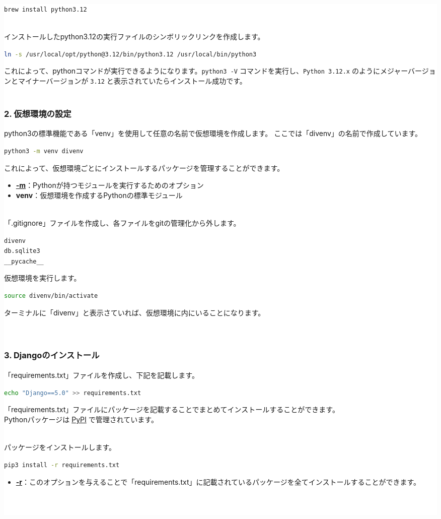 ```sh
brew install python3.12
```  
<br/>
インストールしたpython3.12の実行ファイルのシンボリックリンクを作成します。  

```sh
ln -s /usr/local/opt/python@3.12/bin/python3.12 /usr/local/bin/python3
```
これによって、pythonコマンドが実行できるようになります。`python3 -V` コマンドを実行し、`Python 3.12.x` のようにメジャーバージョンとマイナーバージョンが `3.12` と表示されていたらインストール成功です。
<br/>
<br/>

### 2. 仮想環境の設定
python3の標準機能である「venv」を使用して任意の名前で仮想環境を作成します。
ここでは「divenv」の名前で作成しています。
```sh
python3 -m venv divenv
```
これによって、仮想環境ごとにインストールするパッケージを管理することができます。
- [**-m**](https://misprochef.com/posts/python-m-option/)：Pythonが持つモジュールを実行するためのオプション  
- **venv**：仮想環境を作成するPythonの標準モジュール  
<br>
「.gitignore」ファイルを作成し、各ファイルをgitの管理化から外します。 

```sh
divenv
db.sqlite3
__pycache__
```

仮想環境を実行します。  

```sh
source divenv/bin/activate
```

ターミナルに「divenv」と表示さていれば、仮想環境に内にいることになります。  
<br/>
<br/>

### 3. Djangoのインストール
「requirements.txt」ファイルを作成し、下記を記載します。
```sh
echo "Django==5.0" >> requirements.txt
```
「requirements.txt」ファイルにパッケージを記載することでまとめてインストールすることができます。  
Pythonパッケージは [PyPI](https://pypi.org/project/Django/5.0/) で管理されています。  
<br/>

パッケージをインストールします。
```sh
pip3 install -r requirements.txt
```
- [**-r**](https://packaging.python.org/ja/latest/guides/installing-using-pip-and-virtual-environments/)：このオプションを与えることで「requirements.txt」に記載されているパッケージを全てインストールすることができます。  
<br/>
<br/>
